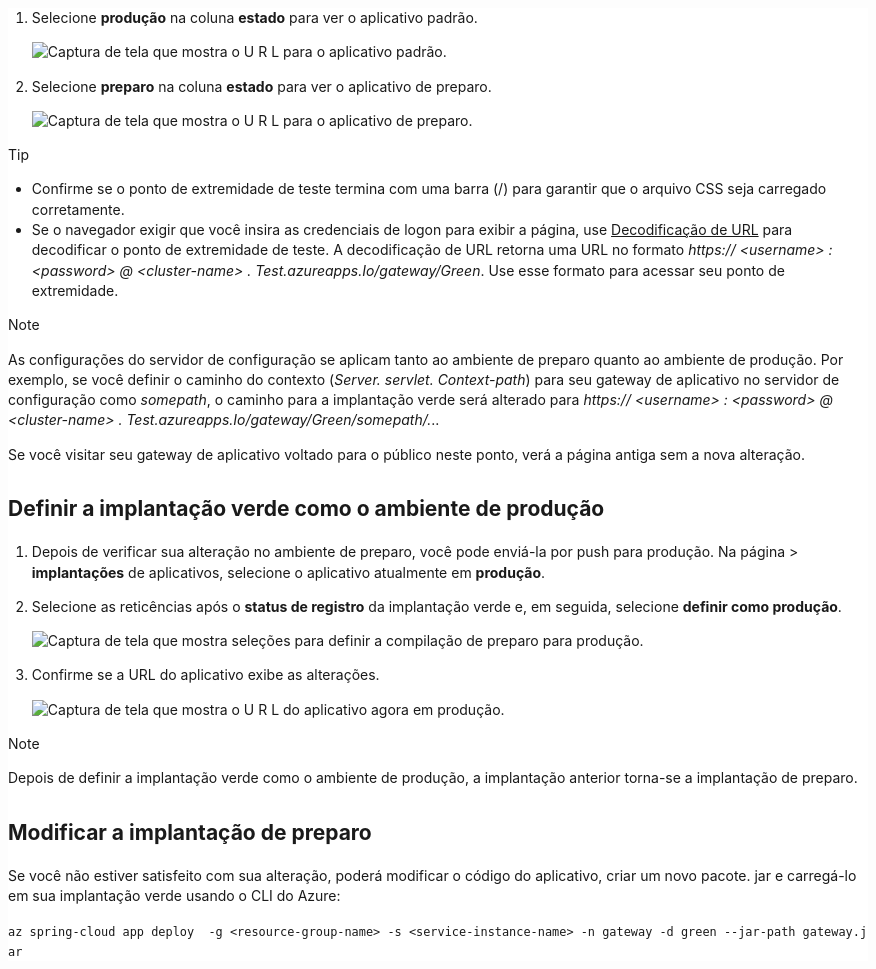 1. Selecione **produção** na coluna **estado** para ver o aplicativo padrão.
    
   ![Captura de tela que mostra o U R L para o aplicativo padrão.](media/spring-cloud-blue-green-staging/running-default-app.png)

1. Selecione **preparo** na coluna **estado** para ver o aplicativo de preparo.
    
   ![Captura de tela que mostra o U R L para o aplicativo de preparo.](media/spring-cloud-blue-green-staging/running-staging-app.png)

>[!TIP]
> * Confirme se o ponto de extremidade de teste termina com uma barra (/) para garantir que o arquivo CSS seja carregado corretamente.  
> * Se o navegador exigir que você insira as credenciais de logon para exibir a página, use [Decodificação de URL](https://www.urldecoder.org/) para decodificar o ponto de extremidade de teste. A decodificação de URL retorna uma URL no formato *https:// \<username> : \<password> @ \<cluster-name> . Test.azureapps.Io/gateway/Green*. Use esse formato para acessar seu ponto de extremidade.

>[!NOTE]    
> As configurações do servidor de configuração se aplicam tanto ao ambiente de preparo quanto ao ambiente de produção. Por exemplo, se você definir o caminho do contexto (*Server. servlet. Context-path*) para seu gateway de aplicativo no servidor de configuração como *somepath*, o caminho para a implantação verde será alterado para *https:// \<username> : \<password> @ \<cluster-name> . Test.azureapps.Io/gateway/Green/somepath/.*..
 
Se você visitar seu gateway de aplicativo voltado para o público neste ponto, verá a página antiga sem a nova alteração.

## <a name="set-the-green-deployment-as-the-production-environment"></a>Definir a implantação verde como o ambiente de produção

1. Depois de verificar sua alteração no ambiente de preparo, você pode enviá-la por push para produção. Na página   >  **implantações** de aplicativos, selecione o aplicativo atualmente em **produção**.

1. Selecione as reticências após o **status de registro** da implantação verde e, em seguida, selecione **definir como produção**. 

   ![Captura de tela que mostra seleções para definir a compilação de preparo para produção.](media/spring-cloud-blue-green-staging/set-staging-deployment.png)

1. Confirme se a URL do aplicativo exibe as alterações.

   ![Captura de tela que mostra o U R L do aplicativo agora em produção.](media/spring-cloud-blue-green-staging/new-production-deployment.png)

>[!NOTE]
> Depois de definir a implantação verde como o ambiente de produção, a implantação anterior torna-se a implantação de preparo.

## <a name="modify-the-staging-deployment"></a>Modificar a implantação de preparo

Se você não estiver satisfeito com sua alteração, poderá modificar o código do aplicativo, criar um novo pacote. jar e carregá-lo em sua implantação verde usando o CLI do Azure:

```azurecli
az spring-cloud app deploy  -g <resource-group-name> -s <service-instance-name> -n gateway -d green --jar-path gateway.jar
```
